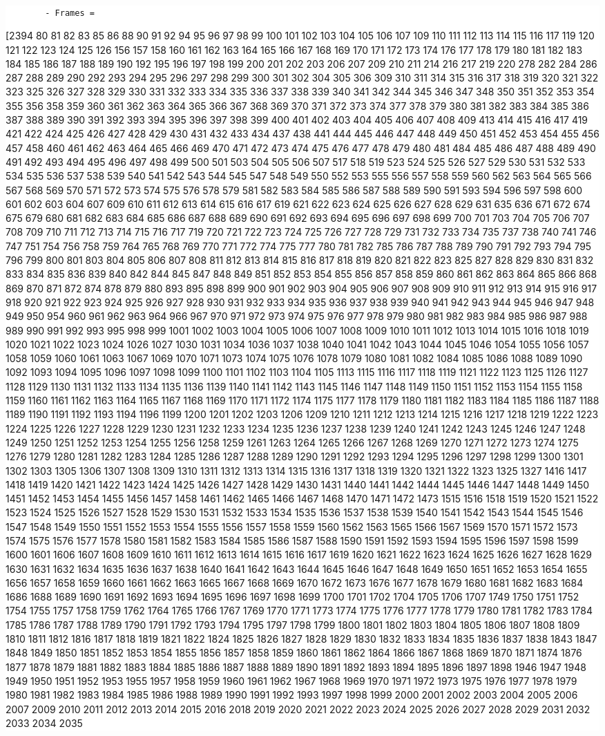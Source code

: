 			- Frames =
[2394 80 81 82 83 85 86 88 90 91 92 94 95 96 97 98 99 100 101 102 103 104 105 106 107 109 110 111 112 113 114 115 116 117 119 120 121 122 123 124 125 126 156 157 158 160 161 162 163 164 165 166 167 168 169 170 171 172 173 174 176 177 178 179 180 181 182 183 184 185 186 187 188 189 190 192 195 196 197 198 199 200 201 202 203 206 207 209 210 211 214 216 217 219 220 278 282 284 286 287 288 289 290 292 293 294 295 296 297 298 299 300 301 302 304 305 306 309 310 311 314 315 316 317 318 319 320 321 322 323 325 326 327 328 329 330 331 332 333 334 335 336 337 338 339 340 341 342 344 345 346 347 348 350 351 352 353 354 355 356 358 359 360 361 362 363 364 365 366 367 368 369 370 371 372 373 374 377 378 379 380 381 382 383 384 385 386 387 388 389 390 391 392 393 394 395 396 397 398 399 400 401 402 403 404 405 406 407 408 409 413 414 415 416 417 419 421 422 424 425 426 427 428 429 430 431 432 433 434 437 438 441 444 445 446 447 448 449 450 451 452 453 454 455 456 457 458 460 461 462 463 464 465 466 469 470 471 472 473 474 475 476 477 478 479 480 481 484 485 486 487 488 489 490 491 492 493 494 495 496 497 498 499 500 501 503 504 505 506 507 517 518 519 523 524 525 526 527 529 530 531 532 533 534 535 536 537 538 539 540 541 542 543 544 545 547 548 549 550 552 553 555 556 557 558 559 560 562 563 564 565 566 567 568 569 570 571 572 573 574 575 576 578 579 581 582 583 584 585 586 587 588 589 590 591 593 594 596 597 598 600 601 602 603 604 607 609 610 611 612 613 614 615 616 617 619 621 622 623 624 625 626 627 628 629 631 635 636 671 672 674 675 679 680 681 682 683 684 685 686 687 688 689 690 691 692 693 694 695 696 697 698 699 700 701 703 704 705 706 707 708 709 710 711 712 713 714 715 716 717 719 720 721 722 723 724 725 726 727 728 729 731 732 733 734 735 737 738 740 741 746 747 751 754 756 758 759 764 765 768 769 770 771 772 774 775 777 780 781 782 785 786 787 788 789 790 791 792 793 794 795 796 799 800 801 803 804 805 806 807 808 811 812 813 814 815 816 817 818 819 820 821 822 823 825 827 828 829 830 831 832 833 834 835 836 839 840 842 844 845 847 848 849 851 852 853 854 855 856 857 858 859 860 861 862 863 864 865 866 868 869 870 871 872 874 878 879 880 893 895 898 899 900 901 902 903 904 905 906 907 908 909 910 911 912 913 914 915 916 917 918 920 921 922 923 924 925 926 927 928 930 931 932 933 934 935 936 937 938 939 940 941 942 943 944 945 946 947 948 949 950 954 960 961 962 963 964 966 967 970 971 972 973 974 975 976 977 978 979 980 981 982 983 984 985 986 987 988 989 990 991 992 993 995 998 999 1001 1002 1003 1004 1005 1006 1007 1008 1009 1010 1011 1012 1013 1014 1015 1016 1018 1019 1020 1021 1022 1023 1024 1026 1027 1030 1031 1034 1036 1037 1038 1040 1041 1042 1043 1044 1045 1046 1054 1055 1056 1057 1058 1059 1060 1061 1063 1067 1069 1070 1071 1073 1074 1075 1076 1078 1079 1080 1081 1082 1084 1085 1086 1088 1089 1090 1092 1093 1094 1095 1096 1097 1098 1099 1100 1101 1102 1103 1104 1105 1113 1115 1116 1117 1118 1119 1121 1122 1123 1125 1126 1127 1128 1129 1130 1131 1132 1133 1134 1135 1136 1139 1140 1141 1142 1143 1145 1146 1147 1148 1149 1150 1151 1152 1153 1154 1155 1158 1159 1160 1161 1162 1163 1164 1165 1167 1168 1169 1170 1171 1172 1174 1175 1177 1178 1179 1180 1181 1182 1183 1184 1185 1186 1187 1188 1189 1190 1191 1192 1193 1194 1196 1199 1200 1201 1202 1203 1206 1209 1210 1211 1212 1213 1214 1215 1216 1217 1218 1219 1222 1223 1224 1225 1226 1227 1228 1229 1230 1231 1232 1233 1234 1235 1236 1237 1238 1239 1240 1241 1242 1243 1245 1246 1247 1248 1249 1250 1251 1252 1253 1254 1255 1256 1258 1259 1261 1263 1264 1265 1266 1267 1268 1269 1270 1271 1272 1273 1274 1275 1276 1279 1280 1281 1282 1283 1284 1285 1286 1287 1288 1289 1290 1291 1292 1293 1294 1295 1296 1297 1298 1299 1300 1301 1302 1303 1305 1306 1307 1308 1309 1310 1311 1312 1313 1314 1315 1316 1317 1318 1319 1320 1321 1322 1323 1325 1327 1416 1417 1418 1419 1420 1421 1422 1423 1424 1425 1426 1427 1428 1429 1430 1431 1440 1441 1442 1444 1445 1446 1447 1448 1449 1450 1451 1452 1453 1454 1455 1456 1457 1458 1461 1462 1465 1466 1467 1468 1470 1471 1472 1473 1515 1516 1518 1519 1520 1521 1522 1523 1524 1525 1526 1527 1528 1529 1530 1531 1532 1533 1534 1535 1536 1537 1538 1539 1540 1541 1542 1543 1544 1545 1546 1547 1548 1549 1550 1551 1552 1553 1554 1555 1556 1557 1558 1559 1560 1562 1563 1565 1566 1567 1569 1570 1571 1572 1573 1574 1575 1576 1577 1578 1580 1581 1582 1583 1584 1585 1586 1587 1588 1590 1591 1592 1593 1594 1595 1596 1597 1598 1599 1600 1601 1606 1607 1608 1609 1610 1611 1612 1613 1614 1615 1616 1617 1619 1620 1621 1622 1623 1624 1625 1626 1627 1628 1629 1630 1631 1632 1634 1635 1636 1637 1638 1640 1641 1642 1643 1644 1645 1646 1647 1648 1649 1650 1651 1652 1653 1654 1655 1656 1657 1658 1659 1660 1661 1662 1663 1665 1667 1668 1669 1670 1672 1673 1676 1677 1678 1679 1680 1681 1682 1683 1684 1686 1688 1689 1690 1691 1692 1693 1694 1695 1696 1697 1698 1699 1700 1701 1702 1704 1705 1706 1707 1749 1750 1751 1752 1754 1755 1757 1758 1759 1762 1764 1765 1766 1767 1769 1770 1771 1773 1774 1775 1776 1777 1778 1779 1780 1781 1782 1783 1784 1785 1786 1787 1788 1789 1790 1791 1792 1793 1794 1795 1797 1798 1799 1800 1801 1802 1803 1804 1805 1806 1807 1808 1809 1810 1811 1812 1816 1817 1818 1819 1821 1822 1824 1825 1826 1827 1828 1829 1830 1832 1833 1834 1835 1836 1837 1838 1843 1847 1848 1849 1850 1851 1852 1853 1854 1855 1856 1857 1858 1859 1860 1861 1862 1864 1866 1867 1868 1869 1870 1871 1874 1876 1877 1878 1879 1881 1882 1883 1884 1885 1886 1887 1888 1889 1890 1891 1892 1893 1894 1895 1896 1897 1898 1946 1947 1948 1949 1950 1951 1952 1953 1955 1957 1958 1959 1960 1961 1962 1967 1968 1969 1970 1971 1972 1973 1975 1976 1977 1978 1979 1980 1981 1982 1983 1984 1985 1986 1988 1989 1990 1991 1992 1993 1997 1998 1999 2000 2001 2002 2003 2004 2005 2006 2007 2009 2010 2011 2012 2013 2014 2015 2016 2018 2019 2020 2021 2022 2023 2024 2025 2026 2027 2028 2029 2031 2032 2033 2034 2035